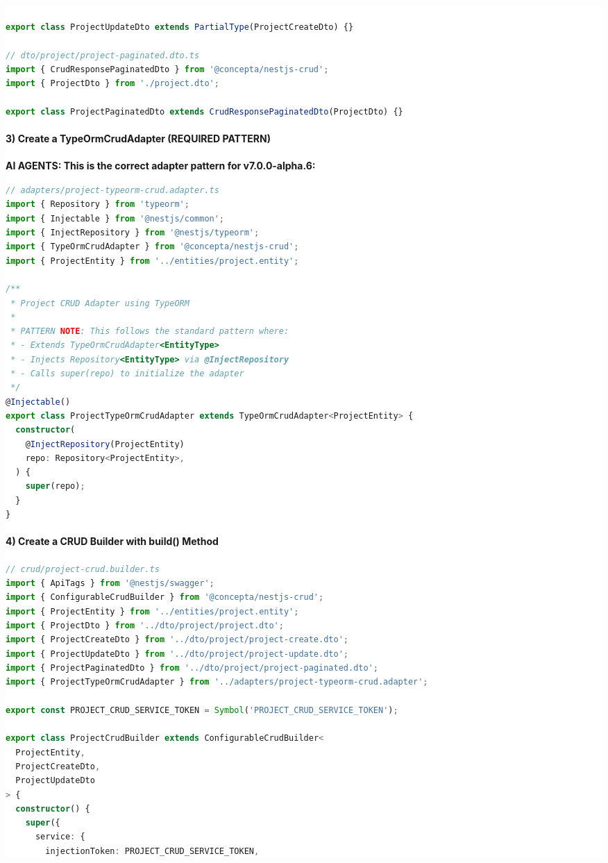 ```typescript

export class ProjectUpdateDto extends PartialType(ProjectCreateDto) {}

// dto/project/project-paginated.dto.ts
import { CrudResponsePaginatedDto } from '@concepta/nestjs-crud';
import { ProjectDto } from './project.dto';

export class ProjectPaginatedDto extends CrudResponsePaginatedDto(ProjectDto) {}
```

#### 3) Create a TypeOrmCrudAdapter (REQUIRED PATTERN)

**AI AGENTS: This is the correct adapter pattern for v7.0.0-alpha.6:**

```typescript
// adapters/project-typeorm-crud.adapter.ts
import { Repository } from 'typeorm';
import { Injectable } from '@nestjs/common';
import { InjectRepository } from '@nestjs/typeorm';
import { TypeOrmCrudAdapter } from '@concepta/nestjs-crud';
import { ProjectEntity } from '../entities/project.entity';

/**
 * Project CRUD Adapter using TypeORM
 * 
 * PATTERN NOTE: This follows the standard pattern where:
 * - Extends TypeOrmCrudAdapter<EntityType>
 * - Injects Repository<EntityType> via @InjectRepository
 * - Calls super(repo) to initialize the adapter
 */
@Injectable()
export class ProjectTypeOrmCrudAdapter extends TypeOrmCrudAdapter<ProjectEntity> {
  constructor(
    @InjectRepository(ProjectEntity)
    repo: Repository<ProjectEntity>,
  ) {
    super(repo);
  }
}
```

#### 4) Create a CRUD Builder with build() Method

```typescript
// crud/project-crud.builder.ts
import { ApiTags } from '@nestjs/swagger';
import { ConfigurableCrudBuilder } from '@concepta/nestjs-crud';
import { ProjectEntity } from '../entities/project.entity';
import { ProjectDto } from '../dto/project/project.dto';
import { ProjectCreateDto } from '../dto/project/project-create.dto';
import { ProjectUpdateDto } from '../dto/project/project-update.dto';
import { ProjectPaginatedDto } from '../dto/project/project-paginated.dto';
import { ProjectTypeOrmCrudAdapter } from '../adapters/project-typeorm-crud.adapter';

export const PROJECT_CRUD_SERVICE_TOKEN = Symbol('PROJECT_CRUD_SERVICE_TOKEN');

export class ProjectCrudBuilder extends ConfigurableCrudBuilder<
  ProjectEntity,
  ProjectCreateDto,
  ProjectUpdateDto
> {
  constructor() {
    super({
      service: {
        injectionToken: PROJECT_CRUD_SERVICE_TOKEN,
```
